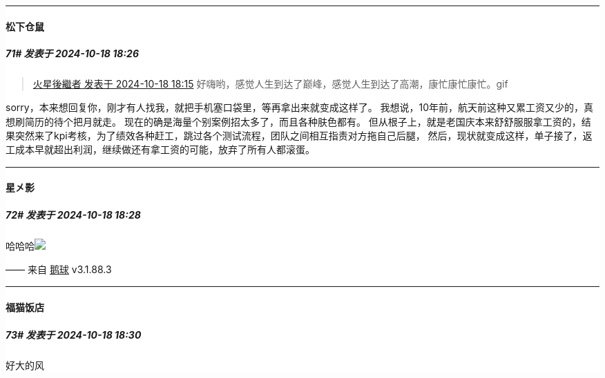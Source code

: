 
*****

####  松下仓鼠  
##### 71#       发表于 2024-10-18 18:26

<blockquote><a href="httphttps://bbs.saraba1st.com/2b/forum.php?mod=redirect&amp;goto=findpost&amp;pid=66484550&amp;ptid=2203653" target="_blank">火星後繼者 发表于 2024-10-18 18:15</a>
好嗨哟，感觉人生到达了巅峰，感觉人生到达了高潮，康忙康忙康忙。gif</blockquote>
sorry，本来想回复你，刚才有人找我，就把手机塞口袋里，等再拿出来就变成这样了。
我想说，10年前，航天前这种又累工资又少的，真想刷简历的待个把月就走。
现在的确是海量个别案例招太多了，而且各种肤色都有。
但从根子上，就是老国庆本来舒舒服服拿工资的，结果突然来了kpi考核，为了绩效各种赶工，跳过各个测试流程，团队之间相互指责对方拖自己后腿，
然后，现状就变成这样，单子接了，返工成本早就超出利润，继续做还有拿工资的可能，放弃了所有人都滚蛋。

*****

####  星㐅影  
##### 72#       发表于 2024-10-18 18:28

哈哈哈<img src="https://static.saraba1st.com/image/smiley/face2017/067.png" referrerpolicy="no-referrer">

—— 来自 [鹅球](https://www.pgyer.com/GcUxKd4w) v3.1.88.3

*****

####  福猫饭店  
##### 73#       发表于 2024-10-18 18:30

好大的风

